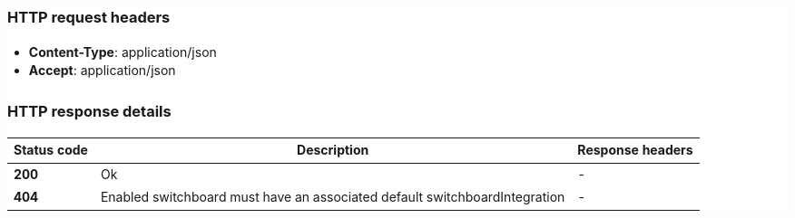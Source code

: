 ### HTTP request headers

- **Content-Type**: application/json
- **Accept**: application/json

### HTTP response details
| Status code | Description | Response headers |
|-------------|-------------|------------------|
| **200** | Ok |  -  |
| **404** | Enabled switchboard must have an associated default switchboardIntegration |  -  |

